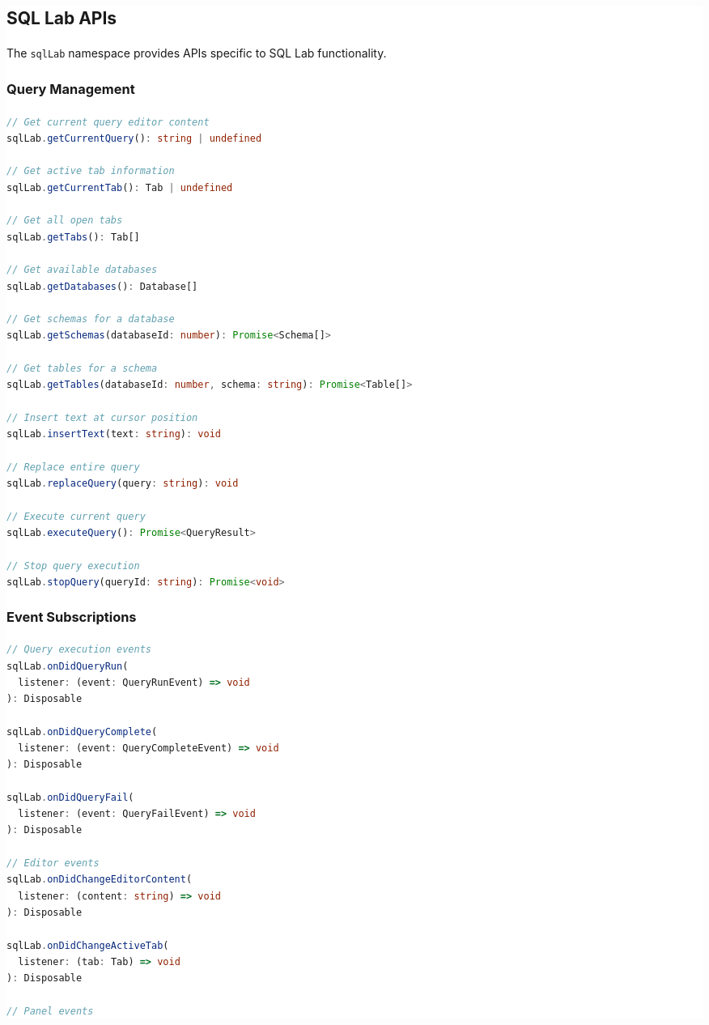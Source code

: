 ## SQL Lab APIs

The `sqlLab` namespace provides APIs specific to SQL Lab functionality.

### Query Management

```typescript
// Get current query editor content
sqlLab.getCurrentQuery(): string | undefined

// Get active tab information
sqlLab.getCurrentTab(): Tab | undefined

// Get all open tabs
sqlLab.getTabs(): Tab[]

// Get available databases
sqlLab.getDatabases(): Database[]

// Get schemas for a database
sqlLab.getSchemas(databaseId: number): Promise<Schema[]>

// Get tables for a schema
sqlLab.getTables(databaseId: number, schema: string): Promise<Table[]>

// Insert text at cursor position
sqlLab.insertText(text: string): void

// Replace entire query
sqlLab.replaceQuery(query: string): void

// Execute current query
sqlLab.executeQuery(): Promise<QueryResult>

// Stop query execution
sqlLab.stopQuery(queryId: string): Promise<void>
```

### Event Subscriptions

```typescript
// Query execution events
sqlLab.onDidQueryRun(
  listener: (event: QueryRunEvent) => void
): Disposable

sqlLab.onDidQueryComplete(
  listener: (event: QueryCompleteEvent) => void
): Disposable

sqlLab.onDidQueryFail(
  listener: (event: QueryFailEvent) => void
): Disposable

// Editor events
sqlLab.onDidChangeEditorContent(
  listener: (content: string) => void
): Disposable

sqlLab.onDidChangeActiveTab(
  listener: (tab: Tab) => void
): Disposable

// Panel events
```